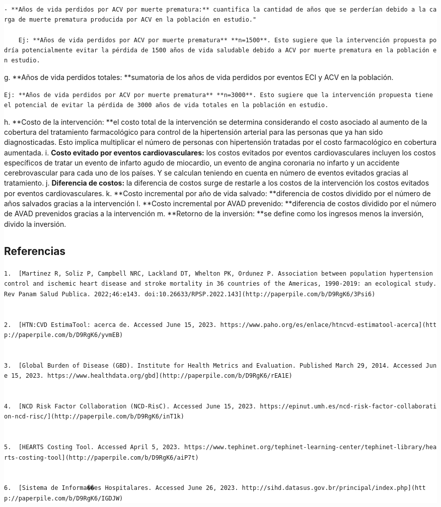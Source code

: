     - **Años de vida perdidos por ACV por muerte prematura:** cuantifica la cantidad de años que se perderían debido a la carga de muerte prematura producida por ACV en la población en estudio."

        Ej: **Años de vida perdidos por ACV por muerte prematura** **n=1500**. Esto sugiere que la intervención propuesta podría potencialmente evitar la pérdida de 1500 años de vida saludable debido a ACV por muerte prematura en la población en estudio.

g. **Años de vida perdidos totales:  **sumatoria de los años de vida perdidos por eventos ECI y ACV en la población.

    Ej: **Años de vida perdidos por ACV por muerte prematura** **n=3000**. Esto sugiere que la intervención propuesta tiene el potencial de evitar la pérdida de 3000 años de vida totales en la población en estudio.

h. **Costo de la intervención: **el costo total de la intervención se determina considerando el costo asociado al aumento de la cobertura del tratamiento farmacológico para control de la hipertensión arterial para las personas que ya han sido diagnosticadas. Esto implica multiplicar el número de personas con hipertensión tratadas por el costo farmacológico en cobertura aumentada.
i. **Costo evitado por eventos cardiovasculares:** los costos evitados por eventos cardiovasculares incluyen los costos específicos de tratar un evento de infarto agudo de miocardio, un evento de angina coronaria no infarto y un accidente cerebrovascular para cada uno de los países. Y se calculan teniendo en cuenta en número de eventos evitados gracias al tratamiento.
j. **Diferencia de costos:** la diferencia de costos surge de restarle a los costos de la intervención los costos evitados por eventos cardiovasculares.
k. **Costo incremental por año de vida salvado: **diferencia de costos dividido por el número de años salvados gracias a la intervención
l. **Costo incremental por AVAD prevenido: **diferencia de costos dividido por el número de AVAD prevenidos gracias a la intervención
m. **Retorno de la inversión: **se define como los ingresos menos la inversión, divido la inversión.



## Referencias


    1.	[Martinez R, Soliz P, Campbell NRC, Lackland DT, Whelton PK, Ordunez P. Association between population hypertension control and ischemic heart disease and stroke mortality in 36 countries of the Americas, 1990-2019: an ecological study. Rev Panam Salud Publica. 2022;46:e143. doi:10.26633/RPSP.2022.143](http://paperpile.com/b/D9RgK6/3Psi6)


    2.	[HTN:CVD EstimaTool: acerca de. Accessed June 15, 2023. https://www.paho.org/es/enlace/htncvd-estimatool-acerca](http://paperpile.com/b/D9RgK6/yvmEB)


    3.	[Global Burden of Disease (GBD). Institute for Health Metrics and Evaluation. Published March 29, 2014. Accessed June 15, 2023. https://www.healthdata.org/gbd](http://paperpile.com/b/D9RgK6/rEA1E)


    4.	[NCD Risk Factor Collaboration (NCD-RisC). Accessed June 15, 2023. https://epinut.umh.es/ncd-risk-factor-collaboration-ncd-risc/](http://paperpile.com/b/D9RgK6/inT1k)


    5.	[HEARTS Costing Tool. Accessed April 5, 2023. https://www.tephinet.org/tephinet-learning-center/tephinet-library/hearts-costing-tool](http://paperpile.com/b/D9RgK6/aiP7t)


    6.	[Sistema de Informa��es Hospitalares. Accessed June 26, 2023. http://sihd.datasus.gov.br/principal/index.php](http://paperpile.com/b/D9RgK6/IGDJW)
